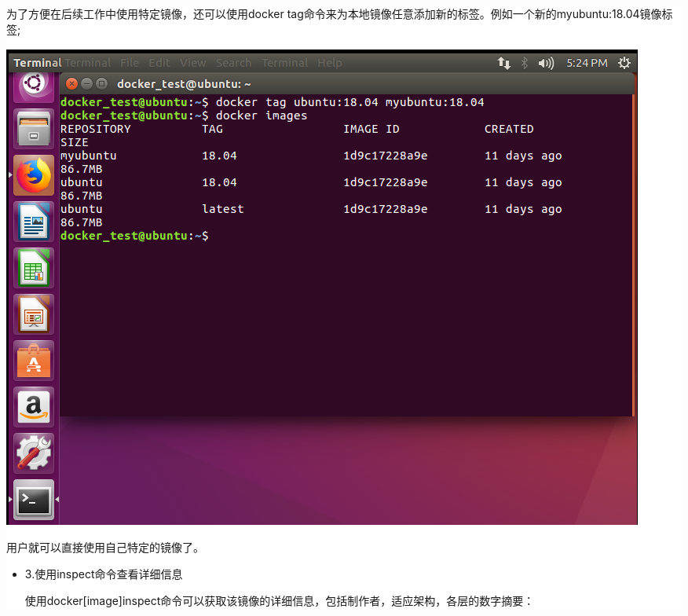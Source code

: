   为了方便在后续工作中使用特定镜像，还可以使用docker tag命令来为本地镜像任意添加新的标签。例如一个新的myubuntu:18.04镜像标签;

  ![](https://github.com/fengchuang0620/Docker/blob/master/docker/docker_picture/tag%E5%91%BD%E4%BB%A4.PNG)

  用户就可以直接使用自己特定的镜像了。

* 3.使用inspect命令查看详细信息
    
  使用docker[image]inspect命令可以获取该镜像的详细信息，包括制作者，适应架构，各层的数字摘要：

